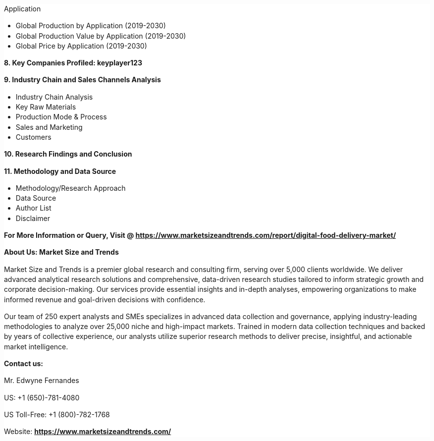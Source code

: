 Application</strong></p><ul><li>Global Production by Application (2019-2030)</li><li>Global Production Value by Application (2019-2030)</li><li>Global Price by Application (2019-2030)</li></ul><p><strong>8. Key Companies Profiled: keyplayer123</strong></p><p><strong>9. Industry Chain and Sales Channels Analysis</strong></p><ul><li>Industry Chain Analysis</li><li>Key Raw Materials</li><li>Production Mode &amp; Process</li><li>Sales and Marketing</li><li>Customers</li></ul><p><strong>10. Research Findings and Conclusion</strong></p><p><strong>11. Methodology and Data Source</strong></p><ul><li>Methodology/Research Approach</li><li>Data Source</li><li>Author List</li><li>Disclaimer</li></ul></p><p><strong>For More Information or Query, Visit @ <a href="https://www.marketsizeandtrends.com/report/digital-food-delivery-market/">https://www.marketsizeandtrends.com/report/digital-food-delivery-market/</a></strong></p><p><strong>About Us: Market Size and Trends</strong></p><p>Market Size and Trends is a premier global research and consulting firm, serving over 5,000 clients worldwide. We deliver advanced analytical research solutions and comprehensive, data-driven research studies tailored to inform strategic growth and corporate decision-making. Our services provide essential insights and in-depth analyses, empowering organizations to make informed revenue and goal-driven decisions with confidence.</p><p>Our team of 250 expert analysts and SMEs specializes in advanced data collection and governance, applying industry-leading methodologies to analyze over 25,000 niche and high-impact markets. Trained in modern data collection techniques and backed by years of collective experience, our analysts utilize superior research methods to deliver precise, insightful, and actionable market intelligence.</p><p><strong>Contact us:</strong></p><p>Mr. Edwyne Fernandes</p><p>US: +1 (650)-781-4080</p><p>US Toll-Free: +1 (800)-782-1768</p><p>Website: <strong><a href="https://www.marketsizeandtrends.com/">https://www.marketsizeandtrends.com/</a></strong></p>
